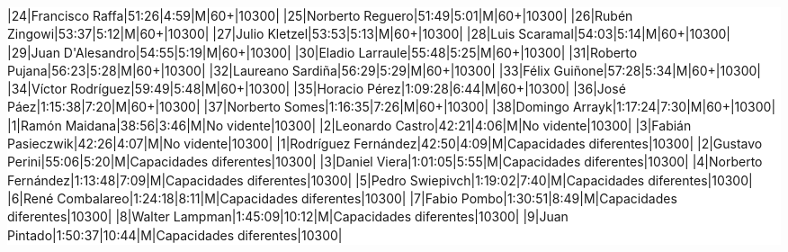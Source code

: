 |24|Francisco Raffa|51:26|4:59|M|60+|10300|
|25|Norberto Reguero|51:49|5:01|M|60+|10300|
|26|Rubén Zingowi|53:37|5:12|M|60+|10300|
|27|Julio Kletzel|53:53|5:13|M|60+|10300|
|28|Luis Scaramal|54:03|5:14|M|60+|10300|
|29|Juan D'Alesandro|54:55|5:19|M|60+|10300|
|30|Eladio Larraule|55:48|5:25|M|60+|10300|
|31|Roberto Pujana|56:23|5:28|M|60+|10300|
|32|Laureano Sardiña|56:29|5:29|M|60+|10300|
|33|Félix Guiñone|57:28|5:34|M|60+|10300|
|34|Víctor Rodríguez|59:49|5:48|M|60+|10300|
|35|Horacio Pérez|1:09:28|6:44|M|60+|10300|
|36|José Páez|1:15:38|7:20|M|60+|10300|
|37|Norberto Somes|1:16:35|7:26|M|60+|10300|
|38|Domingo Arrayk|1:17:24|7:30|M|60+|10300|
|1|Ramón Maidana|38:56|3:46|M|No vidente|10300|
|2|Leonardo Castro|42:21|4:06|M|No vidente|10300|
|3|Fabián Pasieczwik|42:26|4:07|M|No vidente|10300|
|1|Rodríguez Fernández|42:50|4:09|M|Capacidades diferentes|10300|
|2|Gustavo Perini|55:06|5:20|M|Capacidades diferentes|10300|
|3|Daniel Viera|1:01:05|5:55|M|Capacidades diferentes|10300|
|4|Norberto Fernández|1:13:48|7:09|M|Capacidades diferentes|10300|
|5|Pedro Swiepivch|1:19:02|7:40|M|Capacidades diferentes|10300|
|6|René Combalareo|1:24:18|8:11|M|Capacidades diferentes|10300|
|7|Fabio Pombo|1:30:51|8:49|M|Capacidades diferentes|10300|
|8|Walter Lampman|1:45:09|10:12|M|Capacidades diferentes|10300|
|9|Juan Pintado|1:50:37|10:44|M|Capacidades diferentes|10300|